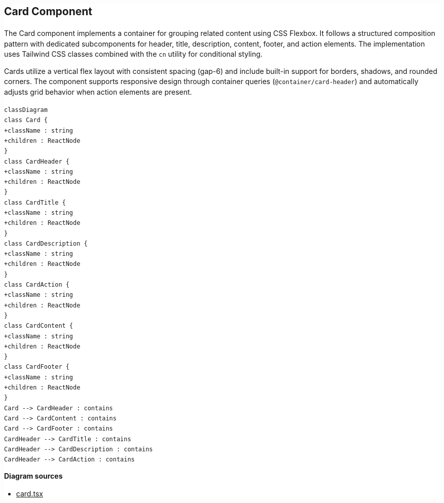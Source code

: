 ## Card Component
The Card component implements a container for grouping related content using CSS Flexbox. It follows a structured composition pattern with dedicated subcomponents for header, title, description, content, footer, and action elements. The implementation uses Tailwind CSS classes combined with the `cn` utility for conditional styling.

Cards utilize a vertical flex layout with consistent spacing (gap-6) and include built-in support for borders, shadows, and rounded corners. The component supports responsive design through container queries (`@container/card-header`) and automatically adjusts grid behavior when action elements are present.

```mermaid
classDiagram
class Card {
+className : string
+children : ReactNode
}
class CardHeader {
+className : string
+children : ReactNode
}
class CardTitle {
+className : string
+children : ReactNode
}
class CardDescription {
+className : string
+children : ReactNode
}
class CardAction {
+className : string
+children : ReactNode
}
class CardContent {
+className : string
+children : ReactNode
}
class CardFooter {
+className : string
+children : ReactNode
}
Card --> CardHeader : contains
Card --> CardContent : contains
Card --> CardFooter : contains
CardHeader --> CardTitle : contains
CardHeader --> CardDescription : contains
CardHeader --> CardAction : contains
```

**Diagram sources**
- [card.tsx](file://src/components/ui/card.tsx#L4-L92)
